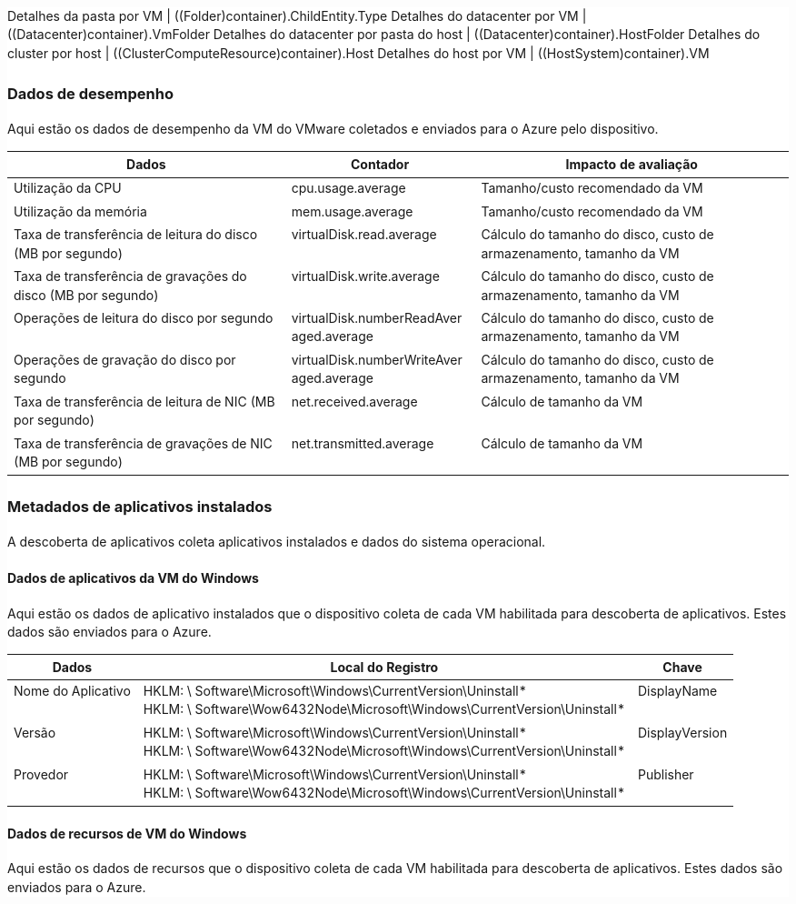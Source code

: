 Detalhes da pasta por VM | ((Folder)container).ChildEntity.Type
Detalhes do datacenter por VM | ((Datacenter)container).VmFolder
Detalhes do datacenter por pasta do host | ((Datacenter)container).HostFolder
Detalhes do cluster por host | ((ClusterComputeResource)container).Host
Detalhes do host por VM | ((HostSystem)container).VM

### <a name="performance-data"></a>Dados de desempenho


Aqui estão os dados de desempenho da VM do VMware coletados e enviados para o Azure pelo dispositivo.

**Dados** | **Contador** | **Impacto de avaliação**
--- | --- | ---
Utilização da CPU | cpu.usage.average | Tamanho/custo recomendado da VM
Utilização da memória | mem.usage.average | Tamanho/custo recomendado da VM
Taxa de transferência de leitura do disco (MB por segundo) | virtualDisk.read.average | Cálculo do tamanho do disco, custo de armazenamento, tamanho da VM
Taxa de transferência de gravações do disco (MB por segundo) | virtualDisk.write.average | Cálculo do tamanho do disco, custo de armazenamento, tamanho da VM
Operações de leitura do disco por segundo | virtualDisk.numberReadAveraged.average | Cálculo do tamanho do disco, custo de armazenamento, tamanho da VM
Operações de gravação do disco por segundo | virtualDisk.numberWriteAveraged.average  | Cálculo do tamanho do disco, custo de armazenamento, tamanho da VM
Taxa de transferência de leitura de NIC (MB por segundo) | net.received.average | Cálculo de tamanho da VM
Taxa de transferência de gravações de NIC (MB por segundo) | net.transmitted.average  |Cálculo de tamanho da VM


### <a name="installed-apps-metadata"></a>Metadados de aplicativos instalados

A descoberta de aplicativos coleta aplicativos instalados e dados do sistema operacional.

#### <a name="windows-vm-apps-data"></a>Dados de aplicativos da VM do Windows

Aqui estão os dados de aplicativo instalados que o dispositivo coleta de cada VM habilitada para descoberta de aplicativos. Estes dados são enviados para o Azure.

**Dados** | **Local do Registro** | **Chave**
--- | --- | ---
Nome do Aplicativo  | HKLM: \ Software\Microsoft\Windows\CurrentVersion\Uninstall\* <br/> HKLM: \ Software\Wow6432Node\Microsoft\Windows\CurrentVersion\Uninstall\*  | DisplayName
Versão  | HKLM: \ Software\Microsoft\Windows\CurrentVersion\Uninstall\*  <br/> HKLM: \ Software\Wow6432Node\Microsoft\Windows\CurrentVersion\Uninstall\*  | DisplayVersion 
Provedor  | HKLM: \ Software\Microsoft\Windows\CurrentVersion\Uninstall\*  <br/> HKLM: \ Software\Wow6432Node\Microsoft\Windows\CurrentVersion\Uninstall\*  | Publisher

#### <a name="windows-vm-features-data"></a>Dados de recursos de VM do Windows

Aqui estão os dados de recursos que o dispositivo coleta de cada VM habilitada para descoberta de aplicativos. Estes dados são enviados para o Azure.
